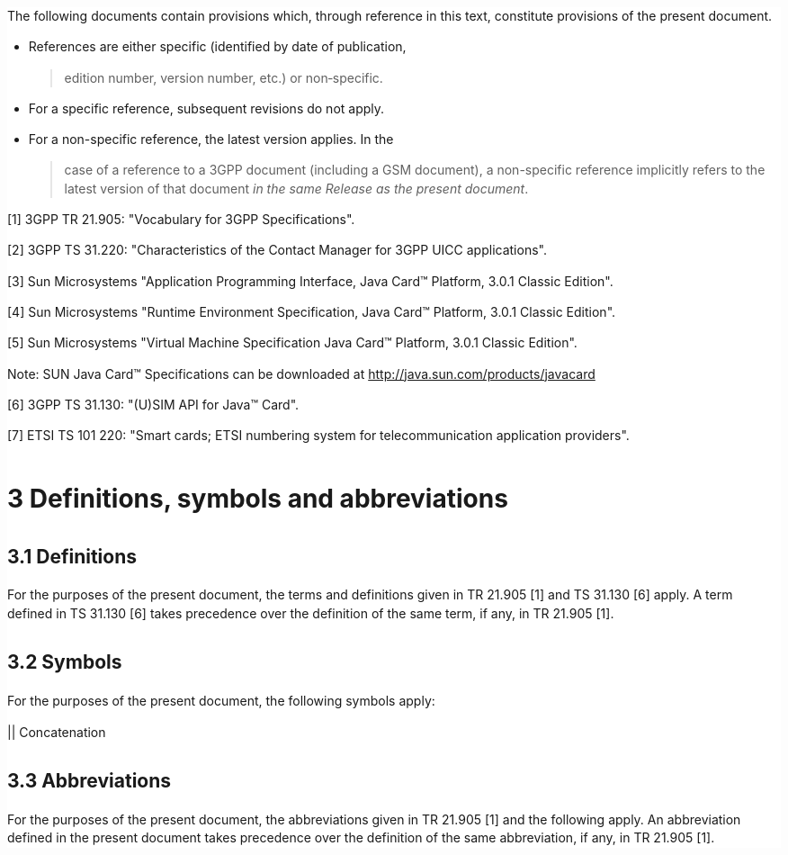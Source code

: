 The following documents contain provisions which, through reference in
this text, constitute provisions of the present document.

-   References are either specific (identified by date of publication,
    > edition number, version number, etc.) or non‑specific.

-   For a specific reference, subsequent revisions do not apply.

-   For a non-specific reference, the latest version applies. In the
    > case of a reference to a 3GPP document (including a GSM document),
    > a non-specific reference implicitly refers to the latest version
    > of that document *in the same Release as the present document*.

\[1\] 3GPP TR 21.905: \"Vocabulary for 3GPP Specifications\".

\[2\] 3GPP TS 31.220: \"Characteristics of the Contact Manager for 3GPP
UICC applications\".

\[3\] Sun Microsystems \"Application Programming Interface, Java Card™
Platform, 3.0.1 Classic Edition\".

\[4\] Sun Microsystems \"Runtime Environment Specification, Java Card™
Platform, 3.0.1 Classic Edition\".

\[5\] Sun Microsystems \"Virtual Machine Specification Java Card™
Platform, 3.0.1 Classic Edition\".

Note: SUN Java Card™ Specifications can be downloaded at
<http://java.sun.com/products/javacard>

\[6\] 3GPP TS 31.130: \"(U)SIM API for Java™ Card\".

\[7\] ETSI TS 101 220: \"Smart cards; ETSI numbering system for
telecommunication application providers\".

3 Definitions, symbols and abbreviations
========================================

3.1 Definitions
---------------

For the purposes of the present document, the terms and definitions
given in TR 21.905 \[1\] and TS 31.130 \[6\] apply. A term defined in TS
31.130 \[6\] takes precedence over the definition of the same term, if
any, in TR 21.905 \[1\].

3.2 Symbols
-----------

For the purposes of the present document, the following symbols apply:

\|\| Concatenation

3.3 Abbreviations
-----------------

For the purposes of the present document, the abbreviations given in
TR 21.905 \[1\] and the following apply. An abbreviation defined in the
present document takes precedence over the definition of the same
abbreviation, if any, in TR 21.905 \[1\].
